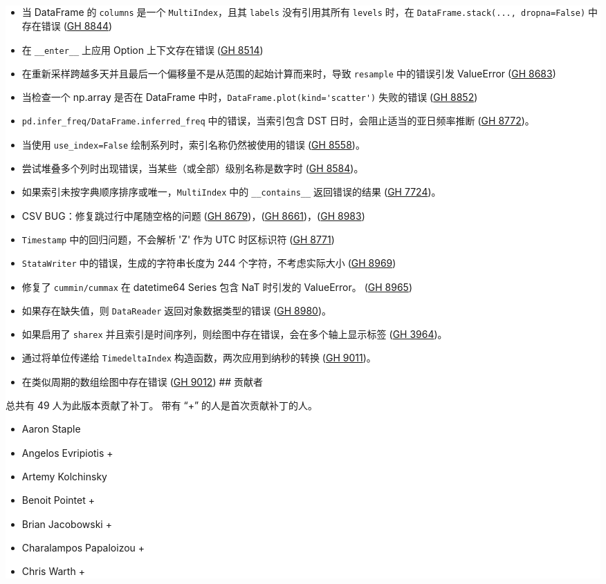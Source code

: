 +   当 DataFrame 的 `columns` 是一个 `MultiIndex`，且其 `labels` 没有引用其所有 `levels` 时，在 `DataFrame.stack(..., dropna=False)` 中存在错误 ([GH 8844](https://github.com/pandas-dev/pandas/issues/8844))

+   在 `__enter__` 上应用 Option 上下文存在错误 ([GH 8514](https://github.com/pandas-dev/pandas/issues/8514))

+   在重新采样跨越多天并且最后一个偏移量不是从范围的起始计算而来时，导致 `resample` 中的错误引发 ValueError ([GH 8683](https://github.com/pandas-dev/pandas/issues/8683))

+   当检查一个 np.array 是否在 DataFrame 中时，`DataFrame.plot(kind='scatter')` 失败的错误 ([GH 8852](https://github.com/pandas-dev/pandas/issues/8852))

+   `pd.infer_freq/DataFrame.inferred_freq` 中的错误，当索引包含 DST 日时，会阻止适当的亚日频率推断 ([GH 8772](https://github.com/pandas-dev/pandas/issues/8772))。

+   当使用 `use_index=False` 绘制系列时，索引名称仍然被使用的错误 ([GH 8558](https://github.com/pandas-dev/pandas/issues/8558))。

+   尝试堆叠多个列时出现错误，当某些（或全部）级别名称是数字时 ([GH 8584](https://github.com/pandas-dev/pandas/issues/8584))。

+   如果索引未按字典顺序排序或唯一，`MultiIndex` 中的 `__contains__` 返回错误的结果 ([GH 7724](https://github.com/pandas-dev/pandas/issues/7724))。

+   CSV BUG：修复跳过行中尾随空格的问题 ([GH 8679](https://github.com/pandas-dev/pandas/issues/8679))，([GH 8661](https://github.com/pandas-dev/pandas/issues/8661))，([GH 8983](https://github.com/pandas-dev/pandas/issues/8983))

+   `Timestamp` 中的回归问题，不会解析 'Z' 作为 UTC 时区标识符 ([GH 8771](https://github.com/pandas-dev/pandas/issues/8771))

+   `StataWriter` 中的错误，生成的字符串长度为 244 个字符，不考虑实际大小 ([GH 8969](https://github.com/pandas-dev/pandas/issues/8969))

+   修复了 `cummin/cummax` 在 datetime64 Series 包含 NaT 时引发的 ValueError。 ([GH 8965](https://github.com/pandas-dev/pandas/issues/8965))

+   如果存在缺失值，则 `DataReader` 返回对象数据类型的错误 ([GH 8980](https://github.com/pandas-dev/pandas/issues/8980))。

+   如果启用了 `sharex` 并且索引是时间序列，则绘图中存在错误，会在多个轴上显示标签 ([GH 3964](https://github.com/pandas-dev/pandas/issues/3964))。

+   通过将单位传递给 `TimedeltaIndex` 构造函数，两次应用到纳秒的转换 ([GH 9011](https://github.com/pandas-dev/pandas/issues/9011))。

+   在类似周期的数组绘图中存在错误 ([GH 9012](https://github.com/pandas-dev/pandas/issues/9012))  ## 贡献者

总共有 49 人为此版本贡献了补丁。 带有 “+” 的人是首次贡献补丁的人。

+   Aaron Staple

+   Angelos Evripiotis +

+   Artemy Kolchinsky

+   Benoit Pointet +

+   Brian Jacobowski +

+   Charalampos Papaloizou +

+   Chris Warth +
